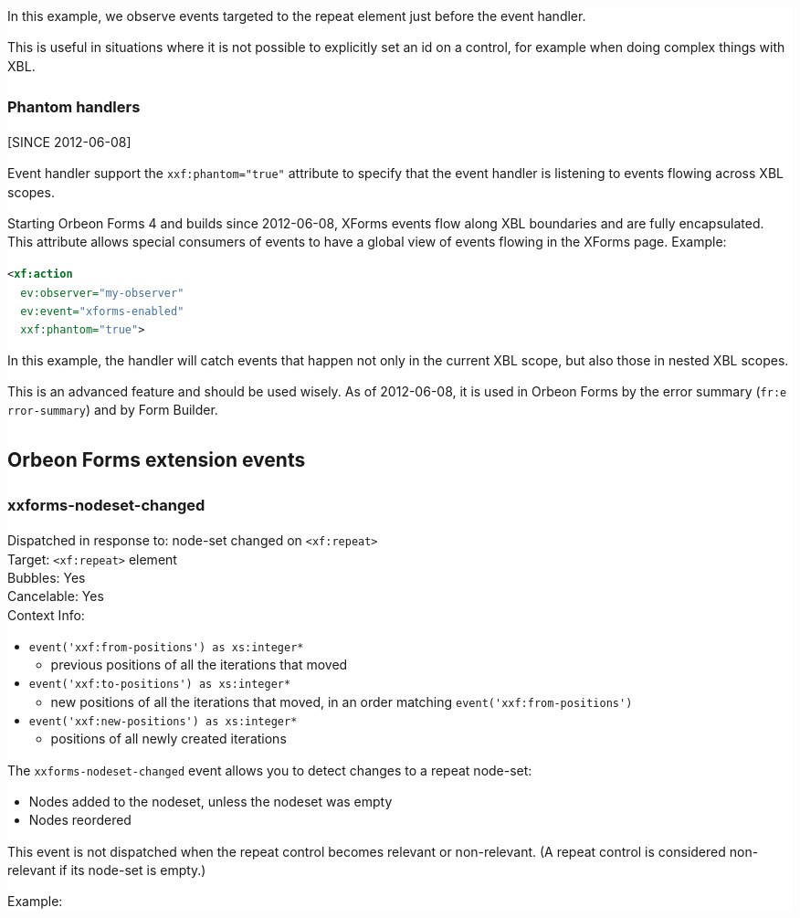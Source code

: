 In this example, we observe events targeted to the repeat element just before the event handler.

This is useful in situations where it is not possible to explicitly set an id on a control, for example when doing complex things with XBL.

### Phantom handlers

[SINCE 2012-06-08]

Event handler support the `xxf:phantom="true"` attribute to specify that the event handler is listening to events flowing across XBL scopes.

Starting Orbeon Forms 4 and builds since 2012-06-08, XForms events flow along XBL boundaries and are fully encapsulated. This attribute allows special consumers of events to have a global view of events flowing in the XForms page. Example:

```xml
<xf:action
  ev:observer="my-observer"
  ev:event="xforms-enabled"
  xxf:phantom="true">
```

In this example, the handler will catch events that happen not only in the current XBL scope, but also those in nested XBL scopes.

This is an advanced feature and should be used wisely. As of 2012-06-08, it is used in Orbeon Forms by the error summary (`fr:error-summary`) and by Form Builder.

## Orbeon Forms extension events

### xxforms-nodeset-changed

Dispatched in response to: node-set changed on `<xf:repeat>`  
Target: `<xf:repeat>` element  
Bubbles: Yes  
Cancelable: Yes  
Context Info:  

* `event('xxf:from-positions') as xs:integer*`
    * previous positions of all the iterations that moved
* `event('xxf:to-positions') as xs:integer*`
    * new positions of all the iterations that moved, in an order matching `event('xxf:from-positions')`
* `event('xxf:new-positions') as xs:integer*`
    * positions of all newly created iterations

The `xxforms-nodeset-changed` event allows you to detect changes to a repeat node-set:

* Nodes added to the nodeset, unless the nodeset was empty  
* Nodes reordered

This event is not dispatched when the repeat control becomes relevant or non-relevant. (A repeat control is considered non-relevant if its node-set is empty.)

Example:


[1]: http://www.w3.org/TR/DOM-Level-2-Events/events.html
[2]: http://www.w3.org/TR/xml-events/
[3]: http://www.w3.org/TR/DOM-Level-3-Events/
[4]: http://www.w3.org/TR/xbl/
[5]: http://www.w3.org/TR/xbl/#the-handler
[6]: http://www.w3.org/TR/2003/NOTE-DOM-Level-3-Events-20031107/keyset.html
[7]: https://github.com/orbeon/orbeon-forms/wiki/XForms-~-Events
[8]: http://lists.w3.org/Archives/Public/www-html-editor/2008JanMar/0012.html
[9]: http://gist.github.com/557755